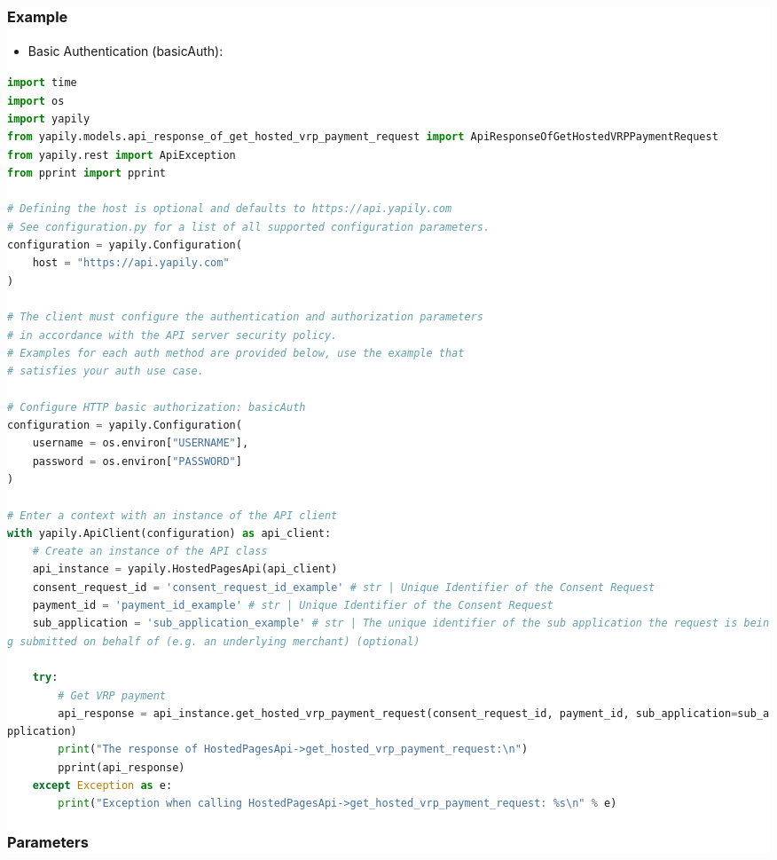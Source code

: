 ### Example

* Basic Authentication (basicAuth):
```python
import time
import os
import yapily
from yapily.models.api_response_of_get_hosted_vrp_payment_request import ApiResponseOfGetHostedVRPPaymentRequest
from yapily.rest import ApiException
from pprint import pprint

# Defining the host is optional and defaults to https://api.yapily.com
# See configuration.py for a list of all supported configuration parameters.
configuration = yapily.Configuration(
    host = "https://api.yapily.com"
)

# The client must configure the authentication and authorization parameters
# in accordance with the API server security policy.
# Examples for each auth method are provided below, use the example that
# satisfies your auth use case.

# Configure HTTP basic authorization: basicAuth
configuration = yapily.Configuration(
    username = os.environ["USERNAME"],
    password = os.environ["PASSWORD"]
)

# Enter a context with an instance of the API client
with yapily.ApiClient(configuration) as api_client:
    # Create an instance of the API class
    api_instance = yapily.HostedPagesApi(api_client)
    consent_request_id = 'consent_request_id_example' # str | Unique Identifier of the Consent Request
    payment_id = 'payment_id_example' # str | Unique Identifier of the Consent Request
    sub_application = 'sub_application_example' # str | The unique identifier of the sub application the request is being submitted on behalf of (e.g. an underlying merchant) (optional)

    try:
        # Get VRP payment
        api_response = api_instance.get_hosted_vrp_payment_request(consent_request_id, payment_id, sub_application=sub_application)
        print("The response of HostedPagesApi->get_hosted_vrp_payment_request:\n")
        pprint(api_response)
    except Exception as e:
        print("Exception when calling HostedPagesApi->get_hosted_vrp_payment_request: %s\n" % e)
```



### Parameters
